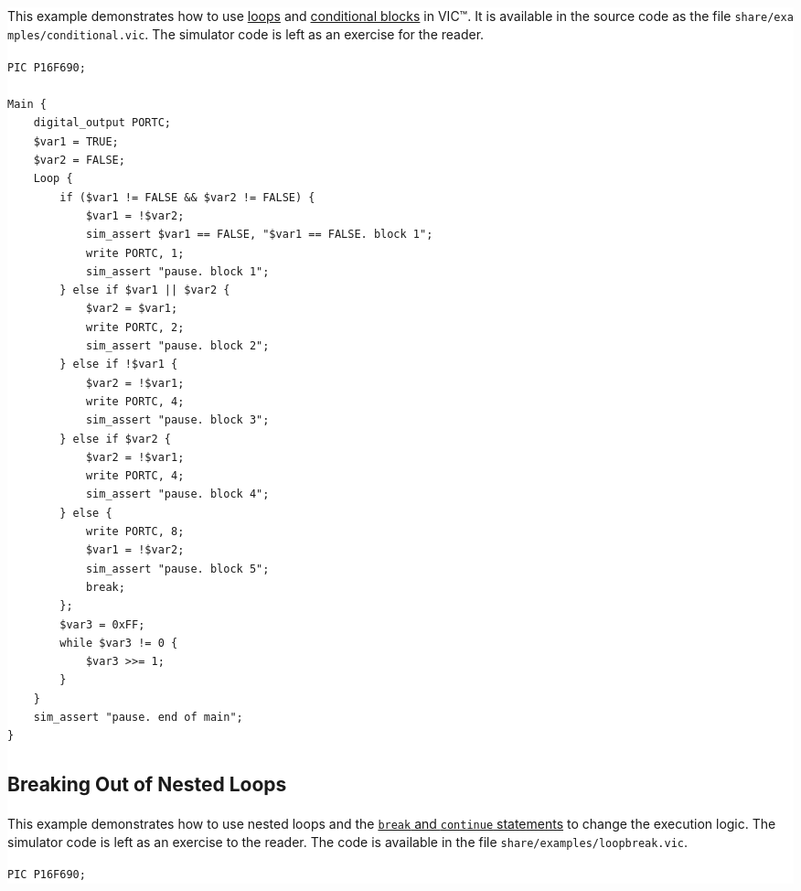 This example demonstrates how to use [loops](syntax.html#unconditionalloops) and [conditional blocks](syntax.html#conditionalblocks) in VIC&trade;.
It is available in the source code as the file `share/examples/conditional.vic`.
The simulator code is left as an exercise for the reader.

    PIC P16F690;

    Main {
        digital_output PORTC;
        $var1 = TRUE;
        $var2 = FALSE;
        Loop {
            if ($var1 != FALSE && $var2 != FALSE) {
                $var1 = !$var2;
                sim_assert $var1 == FALSE, "$var1 == FALSE. block 1";
                write PORTC, 1;
                sim_assert "pause. block 1";
            } else if $var1 || $var2 {
                $var2 = $var1;
                write PORTC, 2;
                sim_assert "pause. block 2";
            } else if !$var1 {
                $var2 = !$var1;
                write PORTC, 4;
                sim_assert "pause. block 3";
            } else if $var2 {
                $var2 = !$var1;
                write PORTC, 4;
                sim_assert "pause. block 4";
            } else {
                write PORTC, 8;
                $var1 = !$var2;
                sim_assert "pause. block 5";
                break;
            };
            $var3 = 0xFF;
            while $var3 != 0 {
                $var3 >>= 1;
            }
        }
        sim_assert "pause. end of main";
    }


## Breaking Out of Nested Loops

This example demonstrates how to use nested loops and the [`break` and `continue`
statements](syntax.html#conditionalblocks) to change the execution logic. The simulator code is left as an
exercise to the reader. The code is available in the file
`share/examples/loopbreak.vic`.

    PIC P16F690;
